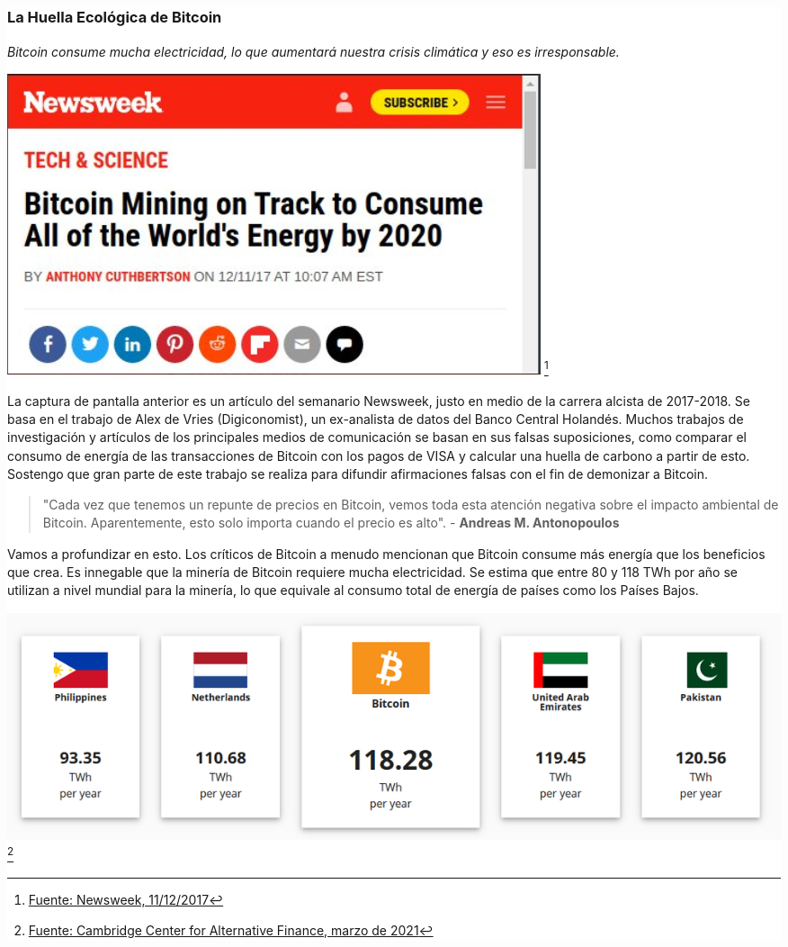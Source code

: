 ### La Huella Ecológica de Bitcoin
_Bitcoin consume mucha electricidad, lo que aumentará nuestra crisis climática y eso es irresponsable._

![Artículo de Newsweek de 2017](assets/_Newsweek-2020-energy.png) [^35]

La captura de pantalla anterior es un artículo del semanario Newsweek, justo en medio de la carrera alcista de 2017-2018. Se basa en el trabajo de Alex de Vries (Digiconomist), un ex-analista de datos del Banco Central Holandés. Muchos trabajos de investigación y artículos de los principales medios de comunicación se basan en sus falsas suposiciones, como comparar el consumo de energía de las transacciones de Bitcoin con los pagos de VISA y calcular una huella de carbono a partir de esto. Sostengo que gran parte de este trabajo se realiza para difundir afirmaciones falsas con el fin de demonizar a Bitcoin.

> "Cada vez que tenemos un repunte de precios en Bitcoin, vemos toda esta atención negativa sobre el impacto ambiental de Bitcoin. Aparentemente, esto solo importa cuando el precio es alto". - **Andreas M. Antonopoulos**

Vamos a profundizar en esto. Los críticos de Bitcoin a menudo mencionan que Bitcoin consume más energía que los beneficios que crea. Es innegable que la minería de Bitcoin requiere mucha electricidad. Se estima que entre 80 y 118 TWh por año se utilizan a nivel mundial para la minería, lo que equivale al consumo total de energía de países como los Países Bajos.

![Ranking de Países, marzo de 2021](assets/_electricity-consumption-btc.png) [^36]


[^35]: [Fuente: Newsweek, 11/12/2017](https://www.newsweek.com/bitcoin-mining-track-consume-worlds-energy-2020-744036)  
[^36]: [Fuente: Cambridge Center for Alternative Finance, marzo de 2021](https://cbeci.org/cbeci/comparisons/)  
[^37]: [Cambridge Center for Alternative Finance](https://cbeci.org/cbeci/comparisons/)  
[^38]: [Diagrama de flujo de fuentes de energía, Laboratorio Nacional Lawrence Livermore](https://flowcharts.llnl.gov/)  
[^39]: [Conner Brown, Bitcoin: un futuro americano audaz](https://journal.bitcoinreserve.com/bitcoin-a-bold-american-future/)  
[^40]: [Cambridge Center for Alternative Finance, marzo de 2021](https://cbeci.org/cbeci/comparisons/)  
[^41]: [Fuente, ARK Invest, mitos de Bitcoin](https://ark-invest.com/articles/analyst-research/bitcoin-myths/)  
[^42]: [ARK Invest Bitcoin mitos](https://ark-invest.com/articles/analyst-research/bitcoin-myths/)  
[^43]: [Fuente Statista](https://www.statista.com/statistics/881541/bitcoin-energy-consumption-transaction-comparison-visa/)  
[^44]: [Source Statista](https://www.statista.com/statistics/279308/average-credit-transaction-value-worldwide/)  
[^45]: [Fuente BitInfoCharts](https://bitinfocharts.com/comparison/bitcoin-transactionvalue.html#1y)  
[^46]: [Fuente The Federal Reserve Services](https://frbservices.org/resources/financial-services/wires/volume-value-stats/monthly-stats.html)  
[^47]: Anita Posch  
[^48]: [Caitlin Long](https://twitter.com/CaitlinLong\_/status/1384925713648734212?s=20)  
[^49]: [CoinShares, Informe técnico de minería de Bitcoin 2019](https://coinshares.com/research/bitcoin-mining-network-december-2019)  
[^50]: [Fuente: Hass McCook](https://bitcoinmagazine.com/business/what-elon-musk-gets-wrong-about-bitcoin)  
[^51]: [Comunicaciones sobre la naturaleza](https://www.nature.com/articles/s41467-021-22256-3)  
[^52]: [Nic Carter, Sobre Bitcoin, la dama gris abraza el lisenkoísmo climático](https://medium.com/@nic__carter/on-bitcoin-the-gray-lady-embraces-climate-lysenkoism-a2d31e465ec0)  
[^53]: [Fuente de emisiones anuales de gases de efecto invernadero, Hass McCook, junio de 2021](https://bitcoinmagazine.com/culture/bitcoin-vs-world-military-emissions)  
[^54]: [Source Statista](https://www.statista.com/chart/18359/estimated-military-dioxide-dioxide-emissions/)  
[^55]: [ARK Invest Bitcoin mitos](https://ark-invest.com/articles/analyst-research/bitcoin-myths/)